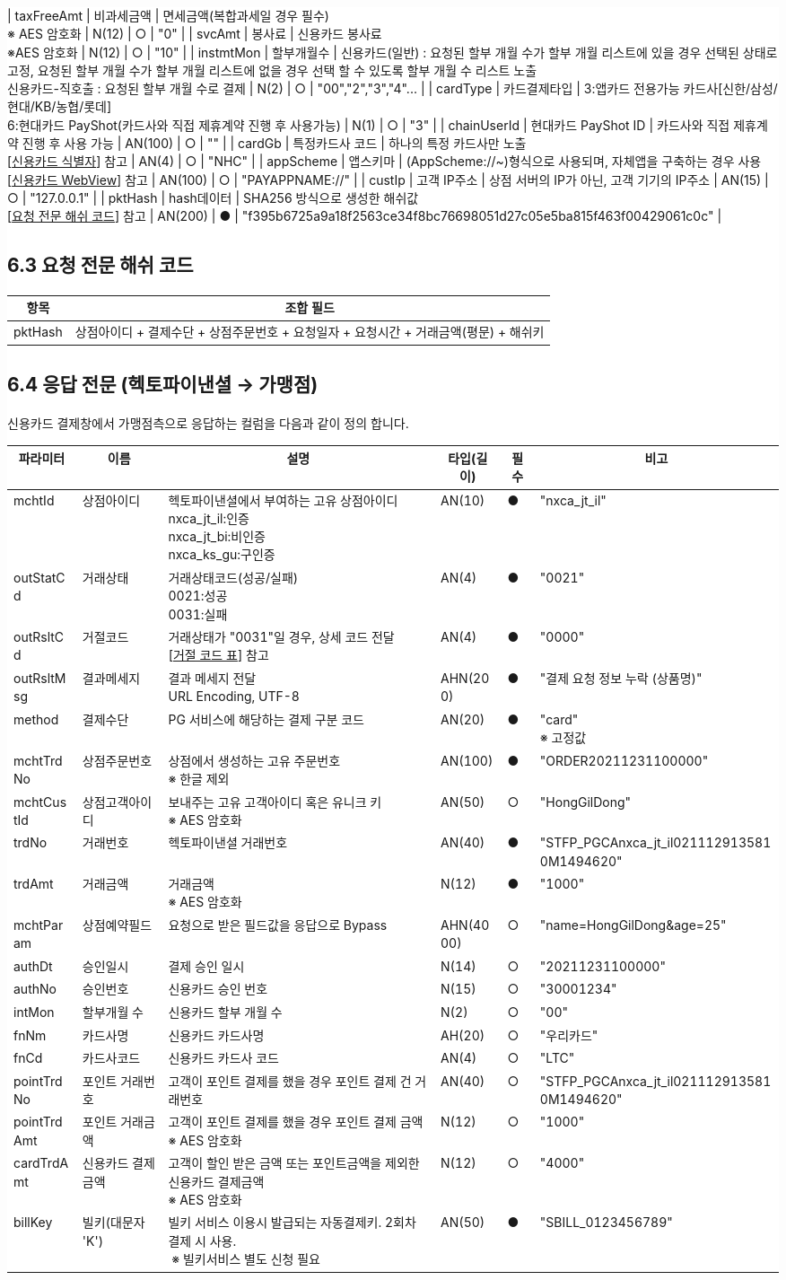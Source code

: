 | taxFreeAmt | 비과세금액 | 면세금액(복합과세일 경우 필수)  <br>※ AES 암호화 | N(12) | ○   | "0" |
| svcAmt | 봉사료 | 신용카드 봉사료  <br>※AES 암호화 | N(12) | ○   | "10" |
| instmtMon | 할부개월수 | 신용카드(일반) : 요청된 할부 개월 수가 할부 개월 리스트에 있을 경우 선택된 상태로 고정, 요청된 할부 개월 수가 할부 개월 리스트에 없을 경우 선택 할 수 있도록 할부 개월 수 리스트 노출  <br>신용카드-직호출 : 요청된 할부 개월 수로 결제 | N(2) | ○   | "00","2","3","4"... |
| cardType | 카드결제타입 | 3:앱카드 전용가능 카드사\[신한/삼성/현대/KB/농협/롯데\]  <br>6:현대카드 PayShot(카드사와 직접 제휴계약 진행 후 사용가능) | N(1) | ○   | "3" |
| chainUserId | 현대카드 PayShot ID | 카드사와 직접 제휴계약 진행 후 사용 가능 | AN(100) | ○   | ""  |
| cardGb | 특정카드사 코드 | 하나의 특정 카드사만 노출  <br>\[[신용카드 식별자](#item-545)\] 참고 | AN(4) | ○   | "NHC" |
| appScheme | 앱스키마 | (AppScheme://~)형식으로 사용되며, 자체앱을 구축하는 경우 사용  <br>\[[신용카드 WebView](#item-690)\] 참고 | AN(100) | ○   | "PAYAPPNAME://" |
| custIp | 고객 IP주소 | 상점 서버의 IP가 아닌, 고객 기기의 IP주소 | AN(15) | ○   | "127.0.0.1" |
| pktHash | hash데이터 | SHA256 방식으로 생성한 해쉬값  <br>\[[요청 전문 해쉬 코드](#item-772)\] 참고 | AN(200) | ●   | "f395b6725a9a18f2563ce34f8bc76698051d27c05e5ba815f463f00429061c0c" |

## 6.3 요청 전문 해쉬 코드

 
| 항목  | 조합 필드 |
| --- | --- |
| pktHash | 상점아이디 + 결제수단 + 상점주문번호 + 요청일자 + 요청시간 + 거래금액(평문) + 해쉬키 |

## 6.4 응답 전문 (헥토파이낸셜 → 가맹점)

신용카드 결제창에서 가맹점측으로 응답하는 컬럼을 다음과 같이 정의 합니다.

     
| 파라미터 | 이름  | 설명  | 타입(길이) | 필수  | 비고  |
| --- | --- | --- | --- | --- | --- |
| mchtId | 상점아이디 | 헥토파이낸셜에서 부여하는 고유 상점아이디  <br>nxca\_jt\_il:인증  <br>nxca\_jt\_bi:비인증  <br>nxca\_ks\_gu:구인증 | AN(10) | ●   | "nxca\_jt\_il" |
| outStatCd | 거래상태 | 거래상태코드(성공/실패)  <br>0021:성공  <br>0031:실패 | AN(4) | ●   | "0021" |
| outRsltCd | 거절코드 | 거래상태가 "0031"일 경우, 상세 코드 전달  <br>\[[거절 코드 표](#item-544)\] 참고 | AN(4) | ●   | "0000" |
| outRsltMsg | 결과메세지 | 결과 메세지 전달  <br>URL Encoding, UTF-8 | AHN(200) | ●   | "결제 요청 정보 누락 (상품명)" |
| method | 결제수단 | PG 서비스에 해당하는 결제 구분 코드 | AN(20) | ●   | "card"  <br>※ 고정값 |
| mchtTrdNo | 상점주문번호 | 상점에서 생성하는 고유 주문번호  <br>※ 한글 제외 | AN(100) | ●   | "ORDER20211231100000" |
| mchtCustId | 상점고객아이디 | 보내주는 고유 고객아이디 혹은 유니크 키  <br>※ AES 암호화 | AN(50) | ○   | "HongGilDong" |
| trdNo | 거래번호 | 헥토파이낸셜 거래번호 | AN(40) | ●   | "STFP\_PGCAnxca\_jt\_il0211129135810M1494620" |
| trdAmt | 거래금액 | 거래금액  <br>※ AES 암호화 | N(12) | ●   | "1000" |
| mchtParam | 상점예약필드 | 요청으로 받은 필드값을 응답으로 Bypass | AHN(4000) | ○   | "name=HongGilDong&age=25" |
| authDt | 승인일시 | 결제 승인 일시 | N(14) | ○   | "20211231100000" |
| authNo | 승인번호 | 신용카드 승인 번호 | N(15) | ○   | "30001234" |
| intMon | 할부개월 수 | 신용카드 할부 개월 수 | N(2) | ○   | "00" |
| fnNm | 카드사명 | 신용카드 카드사명 | AH(20) | ○   | "우리카드" |
| fnCd | 카드사코드 | 신용카드 카드사 코드 | AN(4) | ○   | "LTC" |
| pointTrdNo | 포인트 거래번호 | 고객이 포인트 결제를 했을 경우 포인트 결제 건 거래번호 | AN(40) | ○   | "STFP\_PGCAnxca\_jt\_il0211129135810M1494620" |
| pointTrdAmt | 포인트 거래금액 | 고객이 포인트 결제를 했을 경우 포인트 결제 금액  <br>※ AES 암호화 | N(12) | ○   | "1000" |
| cardTrdAmt | 신용카드 결제금액 | 고객이 할인 받은 금액 또는 포인트금액을 제외한 신용카드 결제금액  <br>※ AES 암호화 | N(12) | ○   | "4000" |
| billKey | 빌키(대문자 'K') | 빌키 서비스 이용시 발급되는 자동결제키. 2회차 결제 시 사용.  <br> ※ 빌키서비스 별도 신청 필요 | AN(50) | ●   | "SBILL\_0123456789" |
